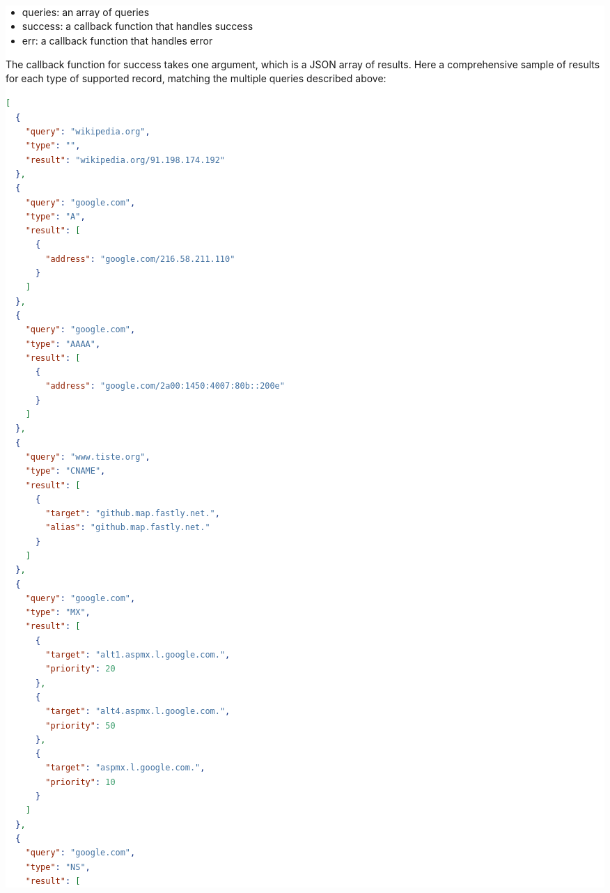 * queries: an array of queries
* success: a callback function that handles success
* err: a callback function that handles error

The callback function for success takes one argument, which is a JSON array of results. Here a comprehensive sample of results for each type of supported record, matching the multiple queries described above:

```json
[
  {
    "query": "wikipedia.org",
    "type": "",
    "result": "wikipedia.org/91.198.174.192"
  },
  {
    "query": "google.com",
    "type": "A",
    "result": [
      {
        "address": "google.com/216.58.211.110"
      }
    ]
  },
  {
    "query": "google.com",
    "type": "AAAA",
    "result": [
      {
        "address": "google.com/2a00:1450:4007:80b::200e"
      }
    ]
  },
  {
    "query": "www.tiste.org",
    "type": "CNAME",
    "result": [
      {
        "target": "github.map.fastly.net.",
        "alias": "github.map.fastly.net."
      }
    ]
  },
  {
    "query": "google.com",
    "type": "MX",
    "result": [
      {
        "target": "alt1.aspmx.l.google.com.",
        "priority": 20
      },
      {
        "target": "alt4.aspmx.l.google.com.",
        "priority": 50
      },
      {
        "target": "aspmx.l.google.com.",
        "priority": 10
      }
    ]
  },
  {
    "query": "google.com",
    "type": "NS",
    "result": [
```